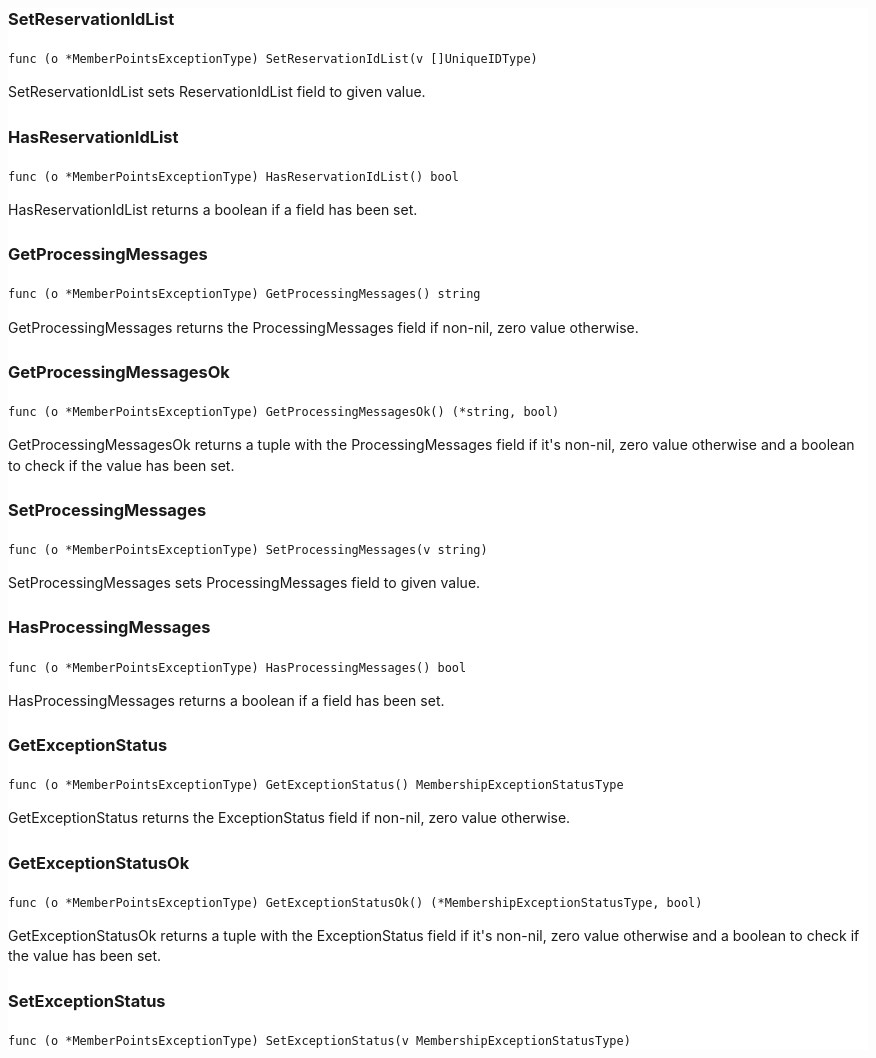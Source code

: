### SetReservationIdList

`func (o *MemberPointsExceptionType) SetReservationIdList(v []UniqueIDType)`

SetReservationIdList sets ReservationIdList field to given value.

### HasReservationIdList

`func (o *MemberPointsExceptionType) HasReservationIdList() bool`

HasReservationIdList returns a boolean if a field has been set.

### GetProcessingMessages

`func (o *MemberPointsExceptionType) GetProcessingMessages() string`

GetProcessingMessages returns the ProcessingMessages field if non-nil, zero value otherwise.

### GetProcessingMessagesOk

`func (o *MemberPointsExceptionType) GetProcessingMessagesOk() (*string, bool)`

GetProcessingMessagesOk returns a tuple with the ProcessingMessages field if it's non-nil, zero value otherwise
and a boolean to check if the value has been set.

### SetProcessingMessages

`func (o *MemberPointsExceptionType) SetProcessingMessages(v string)`

SetProcessingMessages sets ProcessingMessages field to given value.

### HasProcessingMessages

`func (o *MemberPointsExceptionType) HasProcessingMessages() bool`

HasProcessingMessages returns a boolean if a field has been set.

### GetExceptionStatus

`func (o *MemberPointsExceptionType) GetExceptionStatus() MembershipExceptionStatusType`

GetExceptionStatus returns the ExceptionStatus field if non-nil, zero value otherwise.

### GetExceptionStatusOk

`func (o *MemberPointsExceptionType) GetExceptionStatusOk() (*MembershipExceptionStatusType, bool)`

GetExceptionStatusOk returns a tuple with the ExceptionStatus field if it's non-nil, zero value otherwise
and a boolean to check if the value has been set.

### SetExceptionStatus

`func (o *MemberPointsExceptionType) SetExceptionStatus(v MembershipExceptionStatusType)`
